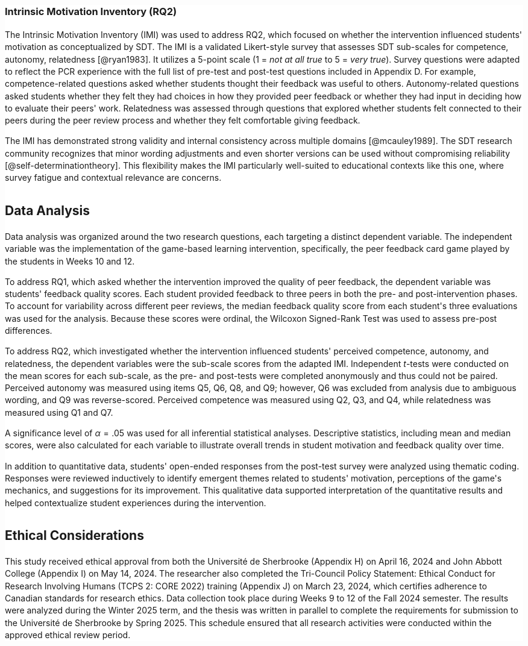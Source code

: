 ### Intrinsic Motivation Inventory (RQ2)

The Intrinsic Motivation Inventory (IMI) was used to address RQ2, which focused on whether the intervention influenced students' motivation as conceptualized by SDT. The IMI is a validated Likert-style survey that assesses SDT sub-scales for competence, autonomy, relatedness [@ryan1983]. It utilizes a 5-point scale (1 = *not at all true* to 5 = *very true*). Survey questions were adapted to reflect the PCR experience with the full list of pre-test and post-test questions included in Appendix D. For example, competence-related questions asked whether students thought their feedback was useful to others. Autonomy-related questions asked students whether they felt they had choices in how they provided peer feedback or whether they had input in deciding how to evaluate their peers' work. Relatedness was assessed through questions that explored whether students felt connected to their peers during the peer review process and whether they felt comfortable giving feedback.

The IMI has demonstrated strong validity and internal consistency across multiple domains [@mcauley1989]. The SDT research community recognizes that minor wording adjustments and even shorter versions can be used without compromising reliability [@self-determinationtheory]. This flexibility makes the IMI particularly well-suited to educational contexts like this one, where survey fatigue and contextual relevance are concerns.

## Data Analysis

Data analysis was organized around the two research questions, each targeting a distinct dependent variable. The independent variable was the implementation of the game-based learning intervention, specifically, the peer feedback card game played by the students in Weeks 10 and 12.

To address RQ1, which asked whether the intervention improved the quality of peer feedback, the dependent variable was students' feedback quality scores. Each student provided feedback to three peers in both the pre- and post-intervention phases. To account for variability across different peer reviews, the median feedback quality score from each student's three evaluations was used for the analysis. Because these scores were ordinal, the Wilcoxon Signed-Rank Test was used to assess pre-post differences.

To address RQ2, which investigated whether the intervention influenced students' perceived competence, autonomy, and relatedness, the dependent variables were the sub-scale scores from the adapted IMI. Independent *t*-tests were conducted on the mean scores for each sub-scale, as the pre- and post-tests were completed anonymously and thus could not be paired. Perceived autonomy was measured using items Q5, Q6, Q8, and Q9; however, Q6 was excluded from analysis due to ambiguous wording, and Q9 was reverse-scored. Perceived competence was measured using Q2, Q3, and Q4, while relatedness was measured using Q1 and Q7.

A significance level of $\alpha=.05$ was used for all inferential statistical analyses. Descriptive statistics, including mean and median scores, were also calculated for each variable to illustrate overall trends in student motivation and feedback quality over time.

In addition to quantitative data, students' open-ended responses from the post-test survey were analyzed using thematic coding. Responses were reviewed inductively to identify emergent themes related to students' motivation, perceptions of the game's mechanics, and suggestions for its improvement. This qualitative data supported interpretation of the quantitative results and helped contextualize student experiences during the intervention.

## Ethical Considerations

This study received ethical approval from both the Université de Sherbrooke (Appendix H) on April 16, 2024 and John Abbott College (Appendix I) on May 14, 2024. The researcher also completed the Tri-Council Policy Statement: Ethical Conduct for Research Involving Humans (TCPS 2: CORE 2022) training (Appendix J) on March 23, 2024, which certifies adherence to Canadian standards for research ethics. Data collection took place during Weeks 9 to 12 of the Fall 2024 semester. The results were analyzed during the Winter 2025 term, and the thesis was written in parallel to complete the requirements for submission to the Université de Sherbrooke by Spring 2025. This schedule ensured that all research activities were conducted within the approved ethical review period.
